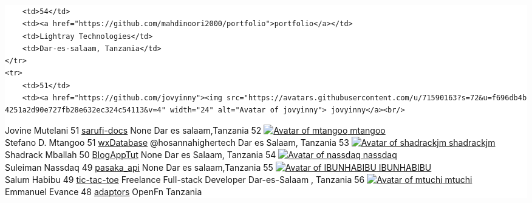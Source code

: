 		<td>54</td>
		<td><a href="https://github.com/mahdinoori2000/portfolio">portfolio</a></td>
		<td>Lightray Technologies</td>
		<td>Dar-es-salaam, Tanzania</td>
	</tr>
	<tr>
		<td>51</td>
		<td><a href="https://github.com/jovyinny"><img src="https://avatars.githubusercontent.com/u/71590163?s=72&u=f696db4b4251a2d90e727fb28e632ec324c54113&v=4" width="24" alt="Avatar of jovyinny"> jovyinny</a><br/>
Jovine Mutelani</td>
		<td>51</td>
		<td><a href="https://github.com/Neurotech-HQ/sarufi-docs">sarufi-docs</a></td>
		<td>None</td>
		<td>Dar es salaam,Tanzania</td>
	</tr>
	<tr>
		<td>52</td>
		<td><a href="https://github.com/mtangoo"><img src="https://avatars.githubusercontent.com/u/1502872?s=72&u=f6ffd8ff05a708eaa16e87096c2cb33abc3a1a50&v=4" width="24" alt="Avatar of mtangoo"> mtangoo</a><br/>
Stefano D. Mtangoo</td>
		<td>51</td>
		<td><a href="https://github.com/mtangoo/wxDatabase">wxDatabase</a></td>
		<td>@hosannahighertech </td>
		<td>Dar es Salaam, Tanzania</td>
	</tr>
	<tr>
		<td>53</td>
		<td><a href="https://github.com/shadrackjm"><img src="https://avatars.githubusercontent.com/u/129520133?s=72&u=3679086c63425fc70fc8477bc624366ffa8320ac&v=4" width="24" alt="Avatar of shadrackjm"> shadrackjm</a><br/>
Shadrack Mballah</td>
		<td>50</td>
		<td><a href="https://github.com/shadrackjm/BlogAppTut">BlogAppTut</a></td>
		<td>None</td>
		<td>Dar es Salaam, Tanzania</td>
	</tr>
	<tr>
		<td>54</td>
		<td><a href="https://github.com/nassdaq"><img src="https://avatars.githubusercontent.com/u/130301357?s=72&u=d018d5c200315e377c802956f080cff13899e41f&v=4" width="24" alt="Avatar of nassdaq"> nassdaq</a><br/>
Suleiman Nassdaq</td>
		<td>49</td>
		<td><a href="https://github.com/nassdaq/pasaka_api">pasaka_api</a></td>
		<td>None</td>
		<td>Dar es salaam,Tanzania</td>
	</tr>
	<tr>
		<td>55</td>
		<td><a href="https://github.com/IBUNHABIBU"><img src="https://avatars.githubusercontent.com/u/14271563?s=72&u=ddd09fc58213821ed850647a5ac6c9f054f5bae2&v=4" width="24" alt="Avatar of IBUNHABIBU"> IBUNHABIBU</a><br/>
Salum Habibu</td>
		<td>49</td>
		<td><a href="https://github.com/Elukoye/tic-tac-toe">tic-tac-toe</a></td>
		<td>Freelance Full-stack Developer </td>
		<td>Dar-es-Salaam , Tanzania</td>
	</tr>
	<tr>
		<td>56</td>
		<td><a href="https://github.com/mtuchi"><img src="https://avatars.githubusercontent.com/u/6592749?s=72&u=dc793ebc9fe01e9962f6a6342a8d6efd944f3c64&v=4" width="24" alt="Avatar of mtuchi"> mtuchi</a><br/>
Emmanuel Evance</td>
		<td>48</td>
		<td><a href="https://github.com/OpenFn/adaptors">adaptors</a></td>
		<td>OpenFn</td>
		<td>Tanzania</td>
	</tr>
	<tr>